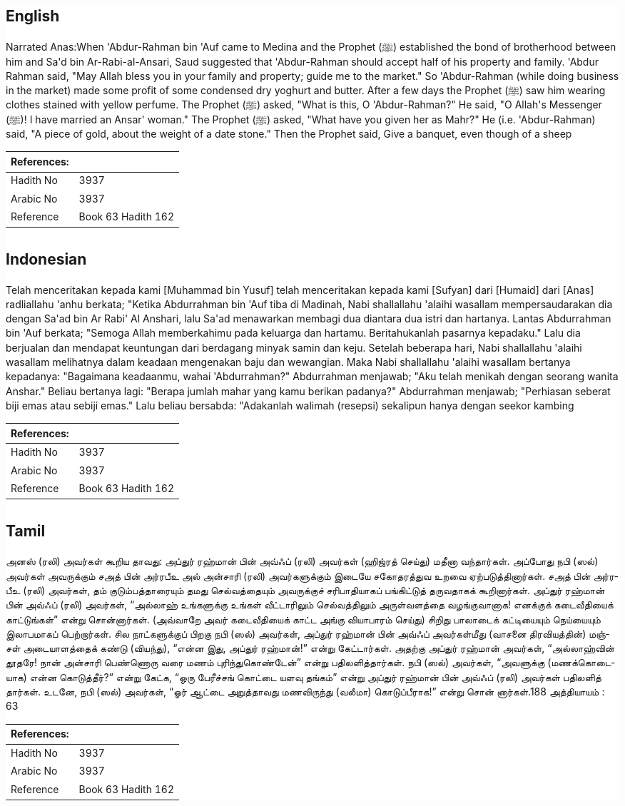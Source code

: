 ## English


<div dir="ltr" lang="en" style={{fontSize:'larger',backgroundColor:'#f8f9fa',padding:20}}>
Narrated Anas:When 'Abdur-Rahman bin 'Auf came to Medina and the Prophet (ﷺ) established the bond of brotherhood between him and Sa'd bin Ar-Rabi-al-Ansari, Saud suggested that 'Abdur-Rahman should accept half of his property and family. 'Abdur Rahman said, "May Allah bless you in your family and property; guide me to the market." So 'Abdur-Rahman (while doing business in the market) made some profit of some condensed dry yoghurt and butter. After a few days the Prophet (ﷺ) saw him wearing clothes stained with yellow perfume. The Prophet (ﷺ) asked, "What is this, O 'Abdur-Rahman?" He said, "O Allah's Messenger (ﷺ)! I have married an Ansar' woman." The Prophet (ﷺ) asked, "What have you given her as Mahr?" He (i.e. 'Abdur-Rahman) said, "A piece of gold, about the weight of a date stone." Then the Prophet said, Give a banquet, even though of a sheep
</div>
<div style={{backgroundColor:'#f8f9fa',padding:20, marginBottom: 10}}><table> <thead> <tr> <th>References:</th> <th></th> </tr> </thead> <tbody><tr><td>Hadith No</td><td>3937</td></tr><tr><td>Arabic No</td><td>3937</td></tr><tr><td>Reference</td><td>Book 63 Hadith 162</td></tr></tbody></table></div>

## Indonesian


<div dir="ltr" lang="id" style={{fontSize:'larger',backgroundColor:'#f8f9fa',padding:20}}>
Telah menceritakan kepada kami [Muhammad bin Yusuf] telah menceritakan kepada kami [Sufyan] dari [Humaid] dari [Anas] radliallahu 'anhu berkata; "Ketika Abdurrahman bin 'Auf tiba di Madinah, Nabi shallallahu 'alaihi wasallam mempersaudarakan dia dengan Sa'ad bin Ar Rabi' Al Anshari, lalu Sa'ad menawarkan membagi dua diantara dua istri dan hartanya. Lantas Abdurrahman bin 'Auf berkata; "Semoga Allah memberkahimu pada keluarga dan hartamu. Beritahukanlah pasarnya kepadaku." Lalu dia berjualan dan mendapat keuntungan dari berdagang minyak samin dan keju. Setelah beberapa hari, Nabi shallallahu 'alaihi wasallam melihatnya dalam keadaan mengenakan baju dan wewangian. Maka Nabi shallallahu 'alaihi wasallam bertanya kepadanya: "Bagaimana keadaanmu, wahai 'Abdurrahman?" Abdurrahman menjawab; "Aku telah menikah dengan seorang wanita Anshar." Beliau bertanya lagi: "Berapa jumlah mahar yang kamu berikan padanya?" Abdurrahman menjawab; "Perhiasan seberat biji emas atau sebiji emas." Lalu beliau bersabda: "Adakanlah walimah (resepsi) sekalipun hanya dengan seekor kambing
</div>
<div style={{backgroundColor:'#f8f9fa',padding:20, marginBottom: 10}}><table> <thead> <tr> <th>References:</th> <th></th> </tr> </thead> <tbody><tr><td>Hadith No</td><td>3937</td></tr><tr><td>Arabic No</td><td>3937</td></tr><tr><td>Reference</td><td>Book 63 Hadith 162</td></tr></tbody></table></div>

## Tamil


<div dir="ltr" lang="ta" style={{fontSize:'larger',backgroundColor:'#f8f9fa',padding:20}}>
அனஸ் (ரலி) அவர்கள் கூறிய தாவது: அப்துர் ரஹ்மான் பின் அவ்ஃப் (ரலி) அவர்கள் (ஹிஜ்ரத் செய்து) மதீனா வந்தார்கள். அப்போது நபி (ஸல்) அவர்கள் அவருக்கும் சஅத் பின் அர்ரபீஉ அல் அன்சாரி (ரலி) அவர்களுக்கும் இடையே சகோதரத்துவ உறவை ஏற்படுத்தினார்கள். சஅத் பின் அர்ரபீஉ (ரலி) அவர்கள், தம் குடும்பத்தாரையும் தமது செல்வத்தையும் அவருக்குச் சரிபாதியாகப் பங்கிட்டுத் தருவதாகக் கூறினார்கள். அப்துர் ரஹ்மான் பின் அவ்ஃப் (ரலி) அவர்கள், “அல்லாஹ் உங்களுக்கு உங்கள் வீட்டாரிலும் செல்வத்திலும் அருள்வளத்தை வழங்குவானாக! எனக்குக் கடைவீதியைக் காட்டுங்கள்” என்று சொன்னார்கள். (அவ்வாறே அவர் கடைவீதியைக் காட்ட அங்கு வியாபாரம் செய்து) சிறிது பாலாடைக் கட்டியையும் நெய்யையும் இலாபமாகப் பெற்றார்கள். சில நாட்களுக்குப் பிறகு நபி (ஸல்) அவர்கள், அப்துர் ரஹ்மான் பின் அவ்ஃப் அவர்கள்மீது (வாசனை திரவியத்தின்) மஞ்சள் அடையாளத்தைக் கண்டு (வியந்து), “என்ன இது, அப்துர் ரஹ்மான்!” என்று கேட்டார்கள். அதற்கு அப்துர் ரஹ்மான் அவர்கள், “அல்லாஹ்வின் தூதரே! நான் அன்சாரி பெண்ணொரு வரை மணம் புரிந்துகொண்டேன்” என்று பதிலளித்தார்கள். நபி (ஸல்) அவர்கள், “அவளுக்கு (மணக்கொடையாக) என்ன கொடுத்தீர்?” என்று கேட்க, “ஒரு பேரீச்சங் கொட்டை யளவு தங்கம்” என்று அப்துர் ரஹ்மான் பின் அவ்ஃப் (ரலி) அவர்கள் பதிலளித் தார்கள். உடனே, நபி (ஸல்) அவர்கள், “ஓர் ஆட்டை அறுத்தாவது மணவிருந்து (வலீமா) கொடுப்பீராக!” என்று சொன் னார்கள்.188 அத்தியாயம் : 63
</div>
<div style={{backgroundColor:'#f8f9fa',padding:20, marginBottom: 10}}><table> <thead> <tr> <th>References:</th> <th></th> </tr> </thead> <tbody><tr><td>Hadith No</td><td>3937</td></tr><tr><td>Arabic No</td><td>3937</td></tr><tr><td>Reference</td><td>Book 63 Hadith 162</td></tr></tbody></table></div>
